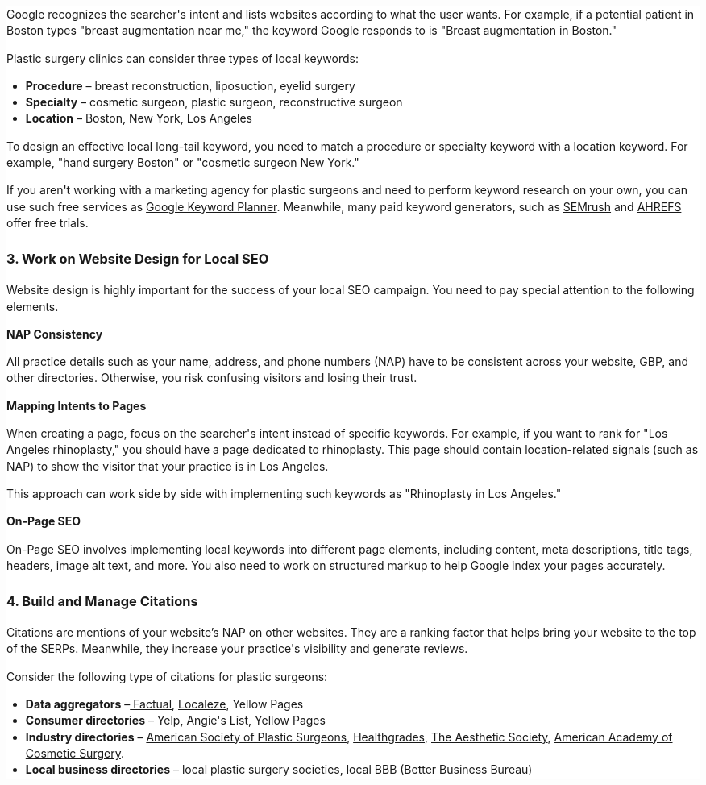 Google recognizes the searcher's intent and lists websites according to what the user wants. For example, if a potential patient in Boston types "breast augmentation near me," the keyword Google responds to is "Breast augmentation in Boston."

Plastic surgery clinics can consider three types of local keywords:

* **Procedure** – breast reconstruction, liposuction, eyelid surgery
* **Specialty** – cosmetic surgeon, plastic surgeon, reconstructive surgeon
* **Location** – Boston, New York, Los Angeles

To design an effective local long-tail keyword, you need to match a procedure or specialty keyword with a location keyword. For example, "hand surgery Boston" or "cosmetic surgeon New York."

If you aren't working with a marketing agency for plastic surgeons and need to perform keyword research on your own, you can use such free services as [Google Keyword Planner](https://ads.google.com/home/tools/keyword-planner/). Meanwhile, many paid keyword generators, such as [SEMrush](https://www.semrush.com/features/keyword-research-toolkit/) and [AHREFS](https://ahrefs.com/keyword-generator) offer free trials.

### 3. Work on Website Design for Local SEO

Website design is highly important for the success of your local SEO campaign. You need to pay special attention to the following elements.

**NAP Consistency**

All practice details such as your name, address, and phone numbers (NAP) have to be consistent across your website, GBP, and other directories. Otherwise, you risk confusing visitors and losing their trust.

**Mapping Intents to Pages**

When creating a page, focus on the searcher's intent instead of specific keywords. For example, if you want to rank for "Los Angeles rhinoplasty," you should have a page dedicated to rhinoplasty. This page should contain location-related signals (such as NAP) to show the visitor that your practice is in Los Angeles.

This approach can work side by side with implementing such keywords as "Rhinoplasty in Los Angeles."

**On-Page SEO**

On-Page SEO involves implementing local keywords into different page elements, including content, meta descriptions, title tags, headers, image alt text, and more. You also need to work on structured markup to help Google index your pages accurately.

### 4. Build and Manage Citations

Citations are mentions of your website’s NAP on other websites. They are a ranking factor that helps bring your website to the top of the SERPs. Meanwhile, they increase your practice's visibility and generate reviews.

Consider the following type of citations for plastic surgeons:

* **Data aggregators** –[ Factual](https://www.factual.com/updatelisting/), [Localeze](https://www.neustarlocaleze.biz/small-business-services/), Yellow Pages
* **Consumer directories** – Yelp, Angie's List, Yellow Pages
* **Industry directories** – [American Society of Plastic Surgeons](https://www.plasticsurgery.org/), [Healthgrades](https://www.healthgrades.com/), [The Aesthetic Society](https://www.surgery.org/), [American Academy of Cosmetic Surgery](https://www.cosmeticsurgery.org/).
* **Local business directories** – local plastic surgery societies, local BBB (Better Business Bureau)
